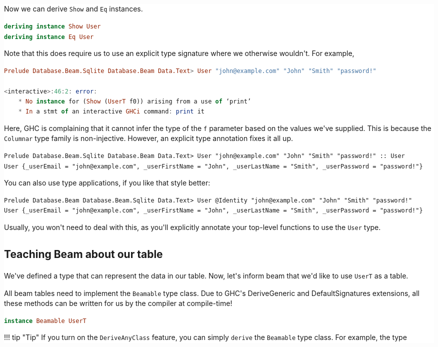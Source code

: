 Now we can derive `Show` and `Eq` instances.

```haskell
deriving instance Show User
deriving instance Eq User
```

Note that this does require us to use an explicit type signature where we
otherwise wouldn't. For example,

```haskell
Prelude Database.Beam.Sqlite Database.Beam Data.Text> User "john@example.com" "John" "Smith" "password!"

<interactive>:46:2: error:
    * No instance for (Show (UserT f0)) arising from a use of ‘print’
    * In a stmt of an interactive GHCi command: print it
```

Here, GHC is complaining that it cannot infer the type of the `f` parameter
based on the values we've supplied. This is because the `Columnar` type family
is non-injective. However, an explicit type annotation fixes it all up.

```
Prelude Database.Beam.Sqlite Database.Beam Data.Text> User "john@example.com" "John" "Smith" "password!" :: User
User {_userEmail = "john@example.com", _userFirstName = "John", _userLastName = "Smith", _userPassword = "password!"}
```

You can also use type applications, if you like that style better:

```
Prelude Database.Beam Database.Beam.Sqlite Data.Text> User @Identity "john@example.com" "John" "Smith" "password!"
User {_userEmail = "john@example.com", _userFirstName = "John", _userLastName = "Smith", _userPassword = "password!"}
```

Usually, you won't need to deal with this, as you'll explicitly annotate your
top-level functions to use the `User` type.

## Teaching Beam about our table

We've defined a type that can represent the data in our table. Now, let's
inform beam that we'd like to use `UserT` as a table.

All beam tables need to implement the `Beamable` type class. Due to GHC's
DeriveGeneric and DefaultSignatures extensions, all these methods can be written
for us by the compiler at compile-time!

```haskell
instance Beamable UserT
```

!!! tip "Tip"
    If you turn on the `DeriveAnyClass` feature, you can simply `derive` the `Beamable` type class. For example, the type
